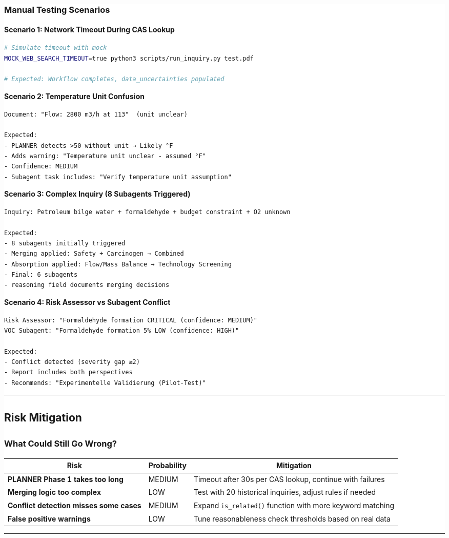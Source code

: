 ### Manual Testing Scenarios

**Scenario 1: Network Timeout During CAS Lookup**
```bash
# Simulate timeout with mock
MOCK_WEB_SEARCH_TIMEOUT=true python3 scripts/run_inquiry.py test.pdf

# Expected: Workflow completes, data_uncertainties populated
```

**Scenario 2: Temperature Unit Confusion**
```
Document: "Flow: 2800 m3/h at 113"  (unit unclear)

Expected:
- PLANNER detects >50 without unit → Likely °F
- Adds warning: "Temperature unit unclear - assumed °F"
- Confidence: MEDIUM
- Subagent task includes: "Verify temperature unit assumption"
```

**Scenario 3: Complex Inquiry (8 Subagents Triggered)**
```
Inquiry: Petroleum bilge water + formaldehyde + budget constraint + O2 unknown

Expected:
- 8 subagents initially triggered
- Merging applied: Safety + Carcinogen → Combined
- Absorption applied: Flow/Mass Balance → Technology Screening
- Final: 6 subagents
- reasoning field documents merging decisions
```

**Scenario 4: Risk Assessor vs Subagent Conflict**
```
Risk Assessor: "Formaldehyde formation CRITICAL (confidence: MEDIUM)"
VOC Subagent: "Formaldehyde formation 5% LOW (confidence: HIGH)"

Expected:
- Conflict detected (severity gap ≥2)
- Report includes both perspectives
- Recommends: "Experimentelle Validierung (Pilot-Test)"
```

---

## Risk Mitigation

### What Could Still Go Wrong?

| Risk | Probability | Mitigation |
|------|-------------|------------|
| **PLANNER Phase 1 takes too long** | MEDIUM | Timeout after 30s per CAS lookup, continue with failures |
| **Merging logic too complex** | LOW | Test with 20 historical inquiries, adjust rules if needed |
| **Conflict detection misses some cases** | MEDIUM | Expand `is_related()` function with more keyword matching |
| **False positive warnings** | LOW | Tune reasonableness check thresholds based on real data |

---